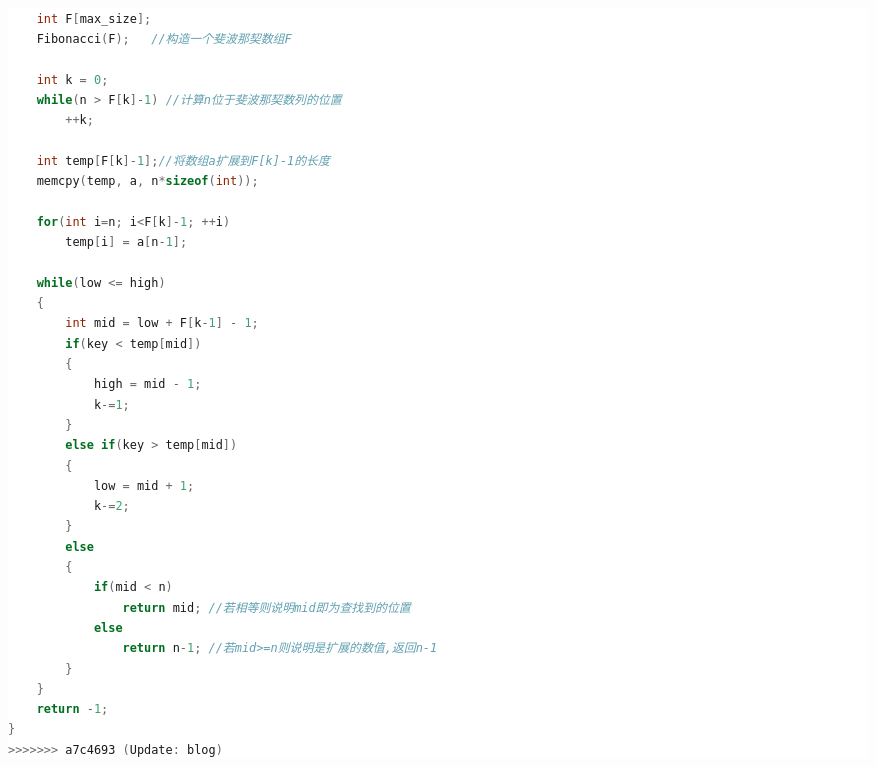 ~~~c
    int F[max_size];
    Fibonacci(F);   //构造一个斐波那契数组F 

    int k = 0;
    while(n > F[k]-1) //计算n位于斐波那契数列的位置
        ++k;
 
    int temp[F[k]-1];//将数组a扩展到F[k]-1的长度
    memcpy(temp, a, n*sizeof(int));
 
    for(int i=n; i<F[k]-1; ++i)
        temp[i] = a[n-1];
  
    while(low <= high)
    {
        int mid = low + F[k-1] - 1;
        if(key < temp[mid])
        {
            high = mid - 1;
            k-=1;
        }
        else if(key > temp[mid])
        {
            low = mid + 1;
            k-=2;
        }
        else
        {
            if(mid < n)
                return mid; //若相等则说明mid即为查找到的位置
            else
                return n-1; //若mid>=n则说明是扩展的数值,返回n-1
        }
    }  
    return -1;
}
>>>>>>> a7c4693 (Update: blog)
~~~